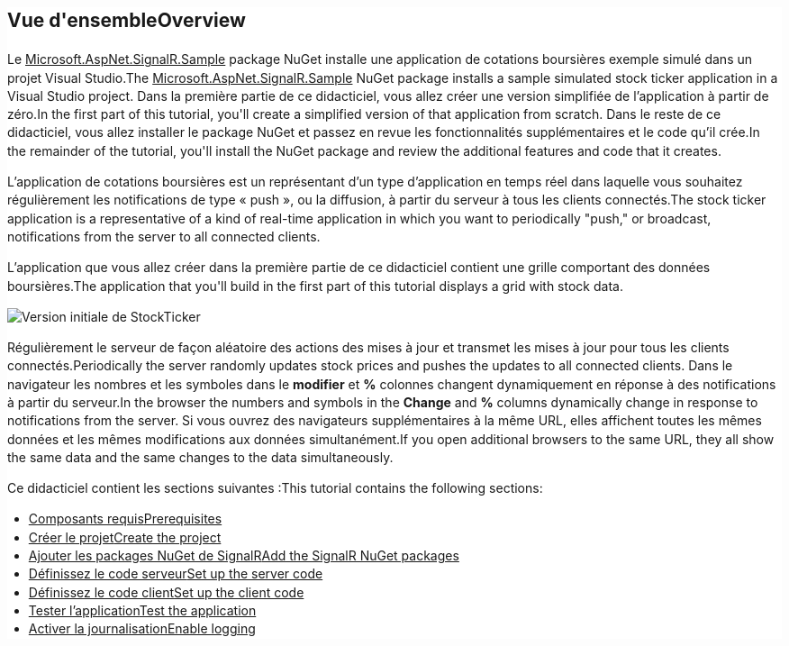 
## <a name="overview"></a><span data-ttu-id="17c57-112">Vue d'ensemble</span><span class="sxs-lookup"><span data-stu-id="17c57-112">Overview</span></span>

<span data-ttu-id="17c57-113">Le [Microsoft.AspNet.SignalR.Sample](http://nuget.org/packages/microsoft.aspnet.signalr.sample) package NuGet installe une application de cotations boursières exemple simulé dans un projet Visual Studio.</span><span class="sxs-lookup"><span data-stu-id="17c57-113">The [Microsoft.AspNet.SignalR.Sample](http://nuget.org/packages/microsoft.aspnet.signalr.sample) NuGet package installs a sample simulated stock ticker application in a Visual Studio project.</span></span> <span data-ttu-id="17c57-114">Dans la première partie de ce didacticiel, vous allez créer une version simplifiée de l’application à partir de zéro.</span><span class="sxs-lookup"><span data-stu-id="17c57-114">In the first part of this tutorial, you'll create a simplified version of that application from scratch.</span></span> <span data-ttu-id="17c57-115">Dans le reste de ce didacticiel, vous allez installer le package NuGet et passez en revue les fonctionnalités supplémentaires et le code qu’il crée.</span><span class="sxs-lookup"><span data-stu-id="17c57-115">In the remainder of the tutorial, you'll install the NuGet package and review the additional features and code that it creates.</span></span>

<span data-ttu-id="17c57-116">L’application de cotations boursières est un représentant d’un type d’application en temps réel dans laquelle vous souhaitez régulièrement les notifications de type « push », ou la diffusion, à partir du serveur à tous les clients connectés.</span><span class="sxs-lookup"><span data-stu-id="17c57-116">The stock ticker application is a representative of a kind of real-time application in which you want to periodically "push," or broadcast, notifications from the server to all connected clients.</span></span>

<span data-ttu-id="17c57-117">L’application que vous allez créer dans la première partie de ce didacticiel contient une grille comportant des données boursières.</span><span class="sxs-lookup"><span data-stu-id="17c57-117">The application that you'll build in the first part of this tutorial displays a grid with stock data.</span></span>

![Version initiale de StockTicker](tutorial-server-broadcast-with-aspnet-signalr/_static/image1.png)

<span data-ttu-id="17c57-119">Régulièrement le serveur de façon aléatoire des actions des mises à jour et transmet les mises à jour pour tous les clients connectés.</span><span class="sxs-lookup"><span data-stu-id="17c57-119">Periodically the server randomly updates stock prices and pushes the updates to all connected clients.</span></span> <span data-ttu-id="17c57-120">Dans le navigateur les nombres et les symboles dans le **modifier** et  **%**  colonnes changent dynamiquement en réponse à des notifications à partir du serveur.</span><span class="sxs-lookup"><span data-stu-id="17c57-120">In the browser the numbers and symbols in the **Change** and **%** columns dynamically change in response to notifications from the server.</span></span> <span data-ttu-id="17c57-121">Si vous ouvrez des navigateurs supplémentaires à la même URL, elles affichent toutes les mêmes données et les mêmes modifications aux données simultanément.</span><span class="sxs-lookup"><span data-stu-id="17c57-121">If you open additional browsers to the same URL, they all show the same data and the same changes to the data simultaneously.</span></span>

<span data-ttu-id="17c57-122">Ce didacticiel contient les sections suivantes :</span><span class="sxs-lookup"><span data-stu-id="17c57-122">This tutorial contains the following sections:</span></span>

- [<span data-ttu-id="17c57-123">Composants requis</span><span class="sxs-lookup"><span data-stu-id="17c57-123">Prerequisites</span></span>](#prerequisites)
- [<span data-ttu-id="17c57-124">Créer le projet</span><span class="sxs-lookup"><span data-stu-id="17c57-124">Create the project</span></span>](#createproject)
- [<span data-ttu-id="17c57-125">Ajouter les packages NuGet de SignalR</span><span class="sxs-lookup"><span data-stu-id="17c57-125">Add the SignalR NuGet packages</span></span>](#nugetpackages)
- [<span data-ttu-id="17c57-126">Définissez le code serveur</span><span class="sxs-lookup"><span data-stu-id="17c57-126">Set up the server code</span></span>](#server)
- [<span data-ttu-id="17c57-127">Définissez le code client</span><span class="sxs-lookup"><span data-stu-id="17c57-127">Set up the client code</span></span>](#client)
- [<span data-ttu-id="17c57-128">Tester l’application</span><span class="sxs-lookup"><span data-stu-id="17c57-128">Test the application</span></span>](#test)
- [<span data-ttu-id="17c57-129">Activer la journalisation</span><span class="sxs-lookup"><span data-stu-id="17c57-129">Enable logging</span></span>](#enablelogging)